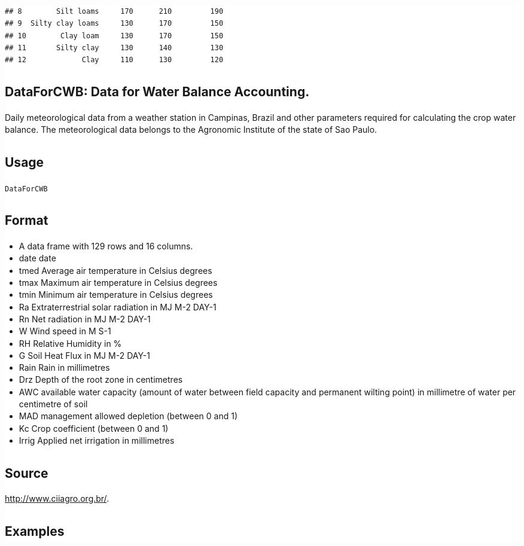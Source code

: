     ## 8        Silt loams     170      210         190
    ## 9  Silty clay loams     130      170         150
    ## 10        Clay loam     130      170         150
    ## 11       Silty clay     130      140         130
    ## 12             Clay     110      130         120

## DataForCWB: Data for Water Balance Accounting.

Daily meteorological data from a weather station in Campinas, Brazil and
other parameters required for calculating the crop water balance. The
meteorological data belongs to the Agronomic Institute of the state of
Sao Paulo.

## Usage

``` r
DataForCWB
```

## Format

- A data frame with 129 rows and 16 columns.
- date date
- tmed Average air temperature in Celsius degrees
- tmax Maximum air temperature in Celsius degrees
- tmin Minimum air temperature in Celsius degrees
- Ra Extraterrestrial solar radiation in MJ M-2 DAY-1
- Rn Net radiation in MJ M-2 DAY-1
- W Wind speed in M S-1
- RH Relative Humidity in %
- G Soil Heat Flux in MJ M-2 DAY-1
- Rain Rain in millimetres
- Drz Depth of the root zone in centimetres
- AWC available water capacity (amount of water between field capacity
  and permanent wilting point) in millimetre of water per centimetre of
  soil
- MAD management allowed depletion (between 0 and 1)
- Kc Crop coefficient (between 0 and 1)
- Irrig Applied net irrigation in millimetres

## Source

<http://www.ciiagro.org.br/>.

## Examples
